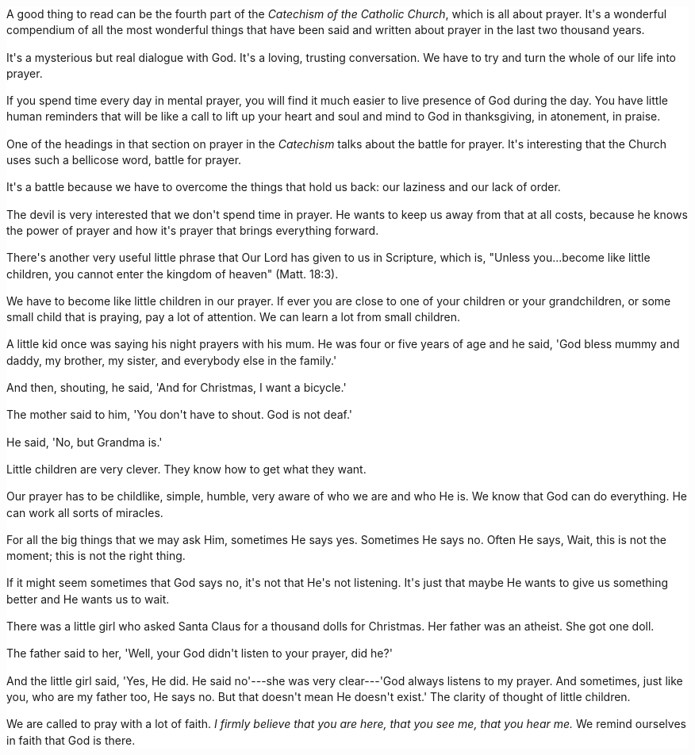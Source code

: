 A good thing to read can be the fourth part of the *Catechism of the Catholic Church*, which is all about prayer. It\'s a wonderful compendium of all the most wonderful things that have been said and written about prayer in the last two thousand years.

It\'s a mysterious but real dialogue with God. It\'s a loving, trusting conversation. We have to try and turn the whole of our life into prayer.

If you spend time every day in mental prayer, you will find it much easier to live presence of God during the day. You have little human reminders that will be like a call to lift up your heart and soul and mind to God in thanksgiving, in atonement, in praise.

One of the headings in that section on prayer in the *Catechism* talks about the battle for prayer. It\'s interesting that the Church uses such a bellicose word, battle for prayer.

It\'s a battle because we have to overcome the things that hold us back: our laziness and our lack of order.

The devil is very interested that we don\'t spend time in prayer. He wants to keep us away from that at all costs, because he knows the power of prayer and how it\'s prayer that brings everything forward.

There\'s another very useful little phrase that Our Lord has given to us in Scripture, which is, "Unless you...become like little children, you cannot enter the kingdom of heaven" (Matt. 18:3).

We have to become like little children in our prayer. If ever you are close to one of your children or your grandchildren, or some small child that is praying, pay a lot of attention. We can learn a lot from small children.

A little kid once was saying his night prayers with his mum. He was four or five years of age and he said, 'God bless mummy and daddy, my brother, my sister, and everybody else in the family.'

And then, shouting, he said, 'And for Christmas, I want a bicycle.'

The mother said to him, 'You don\'t have to shout. God is not deaf.'

He said, 'No, but Grandma is.'

Little children are very clever. They know how to get what they want.

Our prayer has to be childlike, simple, humble, very aware of who we are and who He is. We know that God can do everything. He can work all sorts of miracles.

For all the big things that we may ask Him, sometimes He says yes. Sometimes He says no. Often He says, Wait, this is not the moment; this is not the right thing.

If it might seem sometimes that God says no, it\'s not that He\'s not listening. It\'s just that maybe He wants to give us something better and He wants us to wait.

There was a little girl who asked Santa Claus for a thousand dolls for Christmas. Her father was an atheist. She got one doll.

The father said to her, 'Well, your God didn\'t listen to your prayer, did he?'

And the little girl said, 'Yes, He did. He said no'---she was very clear---\'God always listens to my prayer. And sometimes, just like you, who are my father too, He says no. But that doesn\'t mean He doesn\'t exist.' The clarity of thought of little children.

We are called to pray with a lot of faith. *I firmly believe that you are here, that you see me, that you hear me.* We remind ourselves in faith that God is there.
